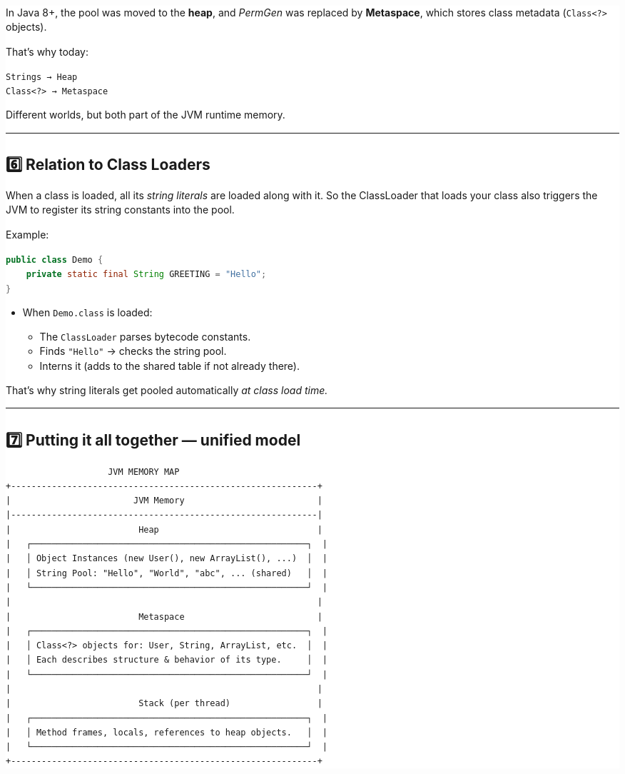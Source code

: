 In Java 8+, the pool was moved to the **heap**,
and *PermGen* was replaced by **Metaspace**, which stores class metadata (`Class<?>` objects).

That’s why today:

```
Strings → Heap
Class<?> → Metaspace
```

Different worlds, but both part of the JVM runtime memory.

---

## 6️⃣ Relation to Class Loaders

When a class is loaded, all its *string literals* are loaded along with it.
So the ClassLoader that loads your class also triggers the JVM to register its string constants into the pool.

Example:

```java
public class Demo {
    private static final String GREETING = "Hello";
}
```

* When `Demo.class` is loaded:

  * The `ClassLoader` parses bytecode constants.
  * Finds `"Hello"` → checks the string pool.
  * Interns it (adds to the shared table if not already there).

That’s why string literals get pooled automatically *at class load time.*

---

## 7️⃣ Putting it all together — unified model

```
                    JVM MEMORY MAP
+------------------------------------------------------------+
|                        JVM Memory                          |
|------------------------------------------------------------|
|                         Heap                               |
|   ┌──────────────────────────────────────────────────────┐  |
|   │ Object Instances (new User(), new ArrayList(), ...)  │  |
|   │ String Pool: "Hello", "World", "abc", ... (shared)   │  |
|   └──────────────────────────────────────────────────────┘  |
|                                                            |
|                         Metaspace                          |
|   ┌──────────────────────────────────────────────────────┐  |
|   │ Class<?> objects for: User, String, ArrayList, etc.  │  |
|   │ Each describes structure & behavior of its type.     │  |
|   └──────────────────────────────────────────────────────┘  |
|                                                            |
|                         Stack (per thread)                 |
|   ┌──────────────────────────────────────────────────────┐  |
|   │ Method frames, locals, references to heap objects.   │  |
|   └──────────────────────────────────────────────────────┘  |
+------------------------------------------------------------+
```
